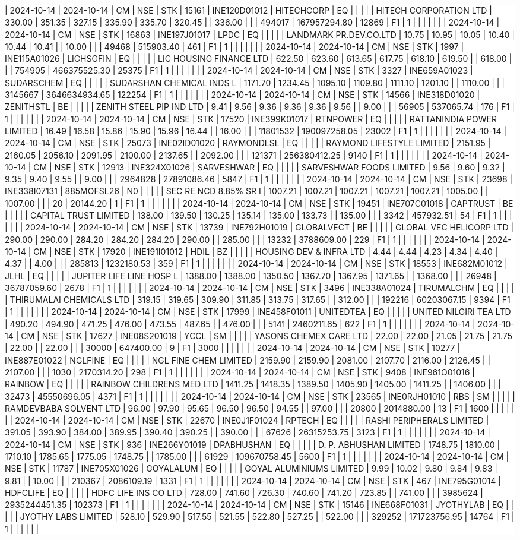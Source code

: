 | 2024-10-14 | 2024-10-14 | CM | NSE | STK | 15161 | INE120D01012 | HITECHCORP | EQ |  |  |  |  | HITECH CORPORATION LTD | 330.00 | 351.35 | 327.15 | 335.90 | 335.70 | 320.45 |  | 336.00 |  |  | 494017 | 167957294.80 | 12869 | F1 | 1 |  |  |  |  |  |
| 2024-10-14 | 2024-10-14 | CM | NSE | STK | 16863 | INE197J01017 | LPDC | EQ |  |  |  |  | LANDMARK PR.DEV.CO.LTD | 10.75 | 10.95 | 10.05 | 10.40 | 10.44 | 10.41 |  | 10.00 |  |  | 49468 | 515903.40 | 461 | F1 | 1 |  |  |  |  |  |
| 2024-10-14 | 2024-10-14 | CM | NSE | STK | 1997 | INE115A01026 | LICHSGFIN | EQ |  |  |  |  | LIC HOUSING FINANCE LTD | 622.50 | 623.60 | 613.65 | 617.75 | 618.10 | 619.50 |  | 618.00 |  |  | 754905 | 466375525.30 | 25375 | F1 | 1 |  |  |  |  |  |
| 2024-10-14 | 2024-10-14 | CM | NSE | STK | 3327 | INE659A01023 | SUDARSCHEM | EQ |  |  |  |  | SUDARSHAN CHEMICAL INDS L | 1171.70 | 1234.45 | 1095.10 | 1109.80 | 1111.10 | 1201.10 |  | 1110.00 |  |  | 3145667 | 3646634934.65 | 122254 | F1 | 1 |  |  |  |  |  |
| 2024-10-14 | 2024-10-14 | CM | NSE | STK | 14566 | INE318D01020 | ZENITHSTL | BE |  |  |  |  | ZENITH STEEL PIP IND LTD | 9.41 | 9.56 | 9.36 | 9.36 | 9.36 | 9.56 |  | 9.00 |  |  | 56905 | 537065.74 | 176 | F1 | 1 |  |  |  |  |  |
| 2024-10-14 | 2024-10-14 | CM | NSE | STK | 17520 | INE399K01017 | RTNPOWER | EQ |  |  |  |  | RATTANINDIA POWER LIMITED | 16.49 | 16.58 | 15.86 | 15.90 | 15.96 | 16.44 |  | 16.00 |  |  | 11801532 | 190097258.05 | 23002 | F1 | 1 |  |  |  |  |  |
| 2024-10-14 | 2024-10-14 | CM | NSE | STK | 25073 | INE02ID01020 | RAYMONDLSL | EQ |  |  |  |  | RAYMOND LIFESTYLE LIMITED | 2151.95 | 2160.05 | 2056.10 | 2091.95 | 2100.00 | 2137.65 |  | 2092.00 |  |  | 121371 | 256380412.25 | 9140 | F1 | 1 |  |  |  |  |  |
| 2024-10-14 | 2024-10-14 | CM | NSE | STK | 12913 | INE324X01026 | SARVESHWAR | EQ |  |  |  |  | SARVESHWAR FOODS LIMITED | 9.56 | 9.60 | 9.32 | 9.35 | 9.40 | 9.55 |  | 9.00 |  |  | 2964828 | 27891086.46 | 5847 | F1 | 1 |  |  |  |  |  |
| 2024-10-14 | 2024-10-14 | CM | NSE | STK | 23698 | INE338I07131 | 885MOFSL26 | N0 |  |  |  |  | SEC RE NCD 8.85% SR I | 1007.21 | 1007.21 | 1007.21 | 1007.21 | 1007.21 | 1005.00 |  | 1007.00 |  |  | 20 | 20144.20 | 1 | F1 | 1 |  |  |  |  |  |
| 2024-10-14 | 2024-10-14 | CM | NSE | STK | 19451 | INE707C01018 | CAPTRUST | BE |  |  |  |  | CAPITAL TRUST LIMITED | 138.00 | 139.50 | 130.25 | 135.14 | 135.00 | 133.73 |  | 135.00 |  |  | 3342 | 457932.51 | 54 | F1 | 1 |  |  |  |  |  |
| 2024-10-14 | 2024-10-14 | CM | NSE | STK | 13739 | INE792H01019 | GLOBALVECT | BE |  |  |  |  | GLOBAL VEC HELICORP LTD | 290.00 | 290.00 | 284.20 | 284.20 | 284.20 | 290.00 |  | 285.00 |  |  | 13232 | 3788609.00 | 229 | F1 | 1 |  |  |  |  |  |
| 2024-10-14 | 2024-10-14 | CM | NSE | STK | 17920 | INE191I01012 | HDIL | BZ |  |  |  |  | HOUSING DEV & INFRA LTD | 4.44 | 4.44 | 4.23 | 4.34 | 4.40 | 4.37 |  | 4.00 |  |  | 285813 | 1232180.53 | 359 | F1 | 1 |  |  |  |  |  |
| 2024-10-14 | 2024-10-14 | CM | NSE | STK | 18553 | INE682M01012 | JLHL | EQ |  |  |  |  | JUPITER LIFE LINE HOSP L | 1388.00 | 1388.00 | 1350.50 | 1367.70 | 1367.95 | 1371.65 |  | 1368.00 |  |  | 26948 | 36787059.60 | 2678 | F1 | 1 |  |  |  |  |  |
| 2024-10-14 | 2024-10-14 | CM | NSE | STK | 3496 | INE338A01024 | TIRUMALCHM | EQ |  |  |  |  | THIRUMALAI CHEMICALS LTD | 319.15 | 319.65 | 309.90 | 311.85 | 313.75 | 317.65 |  | 312.00 |  |  | 192216 | 60203067.15 | 9394 | F1 | 1 |  |  |  |  |  |
| 2024-10-14 | 2024-10-14 | CM | NSE | STK | 17999 | INE458F01011 | UNITEDTEA | EQ |  |  |  |  | UNITED NILGIRI TEA LTD | 490.20 | 494.90 | 471.25 | 476.00 | 473.55 | 487.65 |  | 476.00 |  |  | 5141 | 2460211.65 | 622 | F1 | 1 |  |  |  |  |  |
| 2024-10-14 | 2024-10-14 | CM | NSE | STK | 17627 | INE08S201019 | YCCL | SM |  |  |  |  | YASONS CHEMEX CARE LTD | 22.00 | 22.00 | 21.05 | 21.75 | 21.75 | 22.00 |  | 22.00 |  |  | 30000 | 647400.00 | 9 | F1 | 3000 |  |  |  |  |  |
| 2024-10-14 | 2024-10-14 | CM | NSE | STK | 10277 | INE887E01022 | NGLFINE | EQ |  |  |  |  | NGL FINE CHEM LIMITED | 2159.90 | 2159.90 | 2081.00 | 2107.70 | 2116.00 | 2126.45 |  | 2107.00 |  |  | 1030 | 2170314.20 | 298 | F1 | 1 |  |  |  |  |  |
| 2024-10-14 | 2024-10-14 | CM | NSE | STK | 9408 | INE961O01016 | RAINBOW | EQ |  |  |  |  | RAINBOW CHILDRENS MED LTD | 1411.25 | 1418.35 | 1389.50 | 1405.90 | 1405.00 | 1411.25 |  | 1406.00 |  |  | 32473 | 45550696.05 | 4371 | F1 | 1 |  |  |  |  |  |
| 2024-10-14 | 2024-10-14 | CM | NSE | STK | 23565 | INE0RJH01010 | RBS | SM |  |  |  |  | RAMDEVBABA SOLVENT LTD | 96.00 | 97.90 | 95.65 | 96.50 | 96.50 | 94.55 |  | 97.00 |  |  | 20800 | 2014880.00 | 13 | F1 | 1600 |  |  |  |  |  |
| 2024-10-14 | 2024-10-14 | CM | NSE | STK | 22670 | INE0J1F01024 | RPTECH | EQ |  |  |  |  | RASHI PERIPHERALS LIMITED | 391.05 | 393.90 | 384.00 | 389.95 | 390.40 | 390.25 |  | 390.00 |  |  | 67626 | 26315253.75 | 3123 | F1 | 1 |  |  |  |  |  |
| 2024-10-14 | 2024-10-14 | CM | NSE | STK | 936 | INE266Y01019 | DPABHUSHAN | EQ |  |  |  |  | D. P. ABHUSHAN LIMITED | 1748.75 | 1810.00 | 1710.10 | 1785.65 | 1775.05 | 1748.75 |  | 1785.00 |  |  | 61929 | 109670758.45 | 5600 | F1 | 1 |  |  |  |  |  |
| 2024-10-14 | 2024-10-14 | CM | NSE | STK | 11787 | INE705X01026 | GOYALALUM | EQ |  |  |  |  | GOYAL ALUMINIUMS LIMITED | 9.99 | 10.02 | 9.80 | 9.84 | 9.83 | 9.81 |  | 10.00 |  |  | 210367 | 2086109.19 | 1331 | F1 | 1 |  |  |  |  |  |
| 2024-10-14 | 2024-10-14 | CM | NSE | STK | 467 | INE795G01014 | HDFCLIFE | EQ |  |  |  |  | HDFC LIFE INS CO LTD | 728.00 | 741.60 | 726.30 | 740.60 | 741.20 | 723.85 |  | 741.00 |  |  | 3985624 | 2935244451.35 | 102373 | F1 | 1 |  |  |  |  |  |
| 2024-10-14 | 2024-10-14 | CM | NSE | STK | 15146 | INE668F01031 | JYOTHYLAB | EQ |  |  |  |  | JYOTHY LABS LIMITED | 528.10 | 529.90 | 517.55 | 521.55 | 522.80 | 527.25 |  | 522.00 |  |  | 329252 | 171723756.95 | 14764 | F1 | 1 |  |  |  |  |  |
